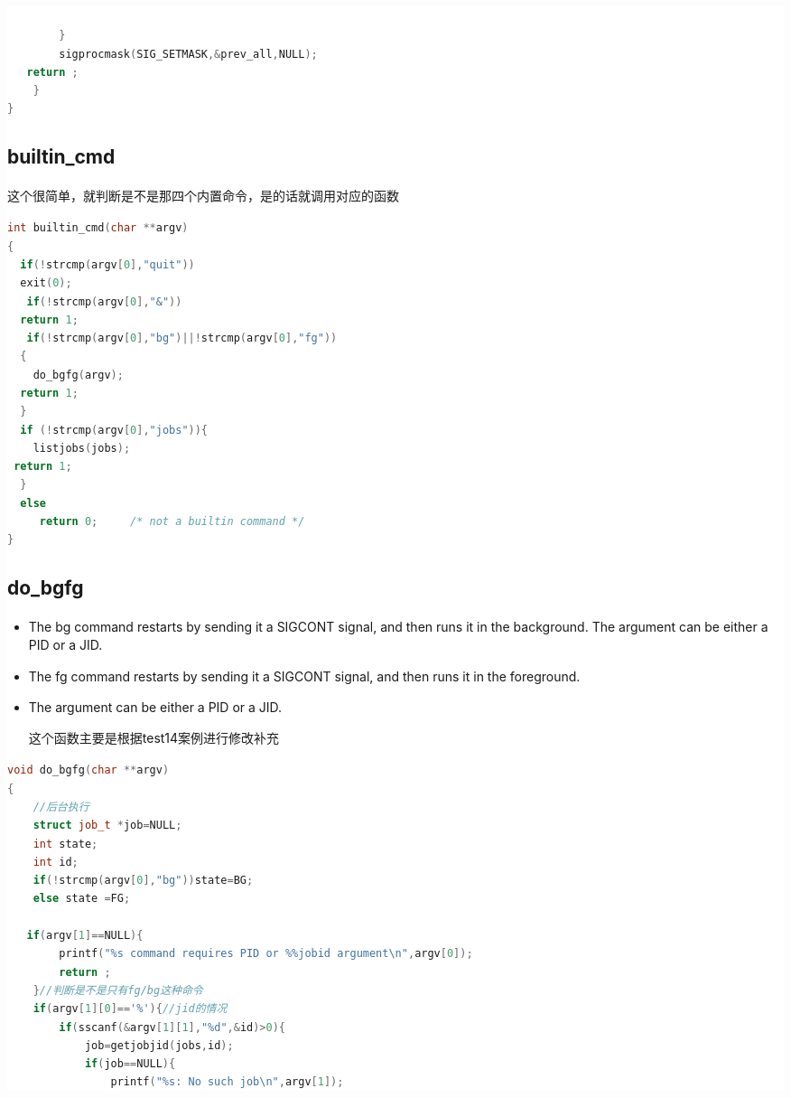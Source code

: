 ```c++
          
        }
        sigprocmask(SIG_SETMASK,&prev_all,NULL);
   return ;
    }  
}
```

## builtin_cmd

这个很简单，就判断是不是那四个内置命令，是的话就调用对应的函数

```c++
int builtin_cmd(char **argv) 
{
  if(!strcmp(argv[0],"quit"))
  exit(0);
   if(!strcmp(argv[0],"&"))
  return 1;
   if(!strcmp(argv[0],"bg")||!strcmp(argv[0],"fg"))
  {
    do_bgfg(argv);
  return 1;
  }
  if (!strcmp(argv[0],"jobs")){
    listjobs(jobs);
 return 1;
  }
  else 
     return 0;     /* not a builtin command */
}
```

## do_bgfg

- The bg <job> command restarts <job> by sending it a SIGCONT signal,
  and then runs it in the background. 
  The <job> argument can be either a PID or a JID.

- The fg <job> command restarts <job> by sending it a SIGCONT signal, 
  and then runs it in the foreground. 

- The <job> argument can be either a PID or a JID.

  这个函数主要是根据test14案例进行修改补充

```c++
void do_bgfg(char **argv) 
{
    //后台执行
    struct job_t *job=NULL;
    int state;
    int id;
    if(!strcmp(argv[0],"bg"))state=BG;
    else state =FG;

   if(argv[1]==NULL){
        printf("%s command requires PID or %%jobid argument\n",argv[0]);
        return ;
    }//判断是不是只有fg/bg这种命令
    if(argv[1][0]=='%'){//jid的情况
        if(sscanf(&argv[1][1],"%d",&id)>0){
            job=getjobjid(jobs,id);
            if(job==NULL){
                printf("%s: No such job\n",argv[1]);
```